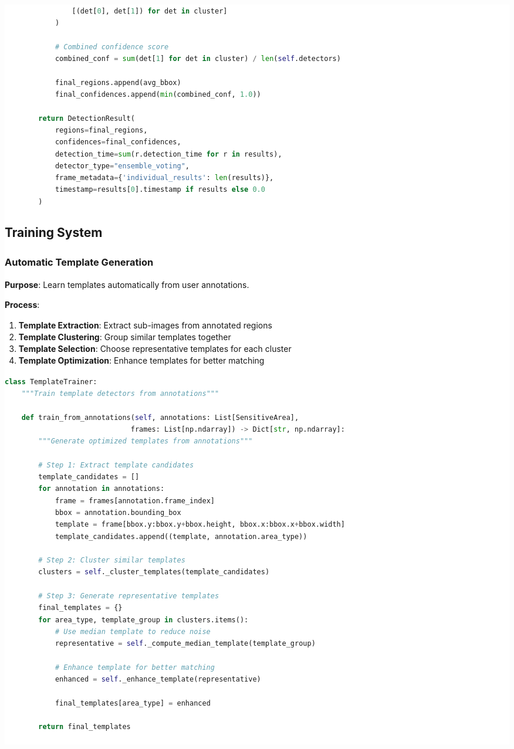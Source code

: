 ```python
                [(det[0], det[1]) for det in cluster]
            )
            
            # Combined confidence score
            combined_conf = sum(det[1] for det in cluster) / len(self.detectors)
            
            final_regions.append(avg_bbox)
            final_confidences.append(min(combined_conf, 1.0))
        
        return DetectionResult(
            regions=final_regions,
            confidences=final_confidences,
            detection_time=sum(r.detection_time for r in results),
            detector_type="ensemble_voting",
            frame_metadata={'individual_results': len(results)},
            timestamp=results[0].timestamp if results else 0.0
        )
```

## Training System

### Automatic Template Generation

**Purpose**: Learn templates automatically from user annotations.

**Process**:
1. **Template Extraction**: Extract sub-images from annotated regions
2. **Template Clustering**: Group similar templates together
3. **Template Selection**: Choose representative templates for each cluster
4. **Template Optimization**: Enhance templates for better matching

```python
class TemplateTrainer:
    """Train template detectors from annotations"""
    
    def train_from_annotations(self, annotations: List[SensitiveArea], 
                              frames: List[np.ndarray]) -> Dict[str, np.ndarray]:
        """Generate optimized templates from annotations"""
        
        # Step 1: Extract template candidates
        template_candidates = []
        for annotation in annotations:
            frame = frames[annotation.frame_index]
            bbox = annotation.bounding_box
            template = frame[bbox.y:bbox.y+bbox.height, bbox.x:bbox.x+bbox.width]
            template_candidates.append((template, annotation.area_type))
        
        # Step 2: Cluster similar templates
        clusters = self._cluster_templates(template_candidates)
        
        # Step 3: Generate representative templates
        final_templates = {}
        for area_type, template_group in clusters.items():
            # Use median template to reduce noise
            representative = self._compute_median_template(template_group)
            
            # Enhance template for better matching
            enhanced = self._enhance_template(representative)
            
            final_templates[area_type] = enhanced
        
        return final_templates
    
```